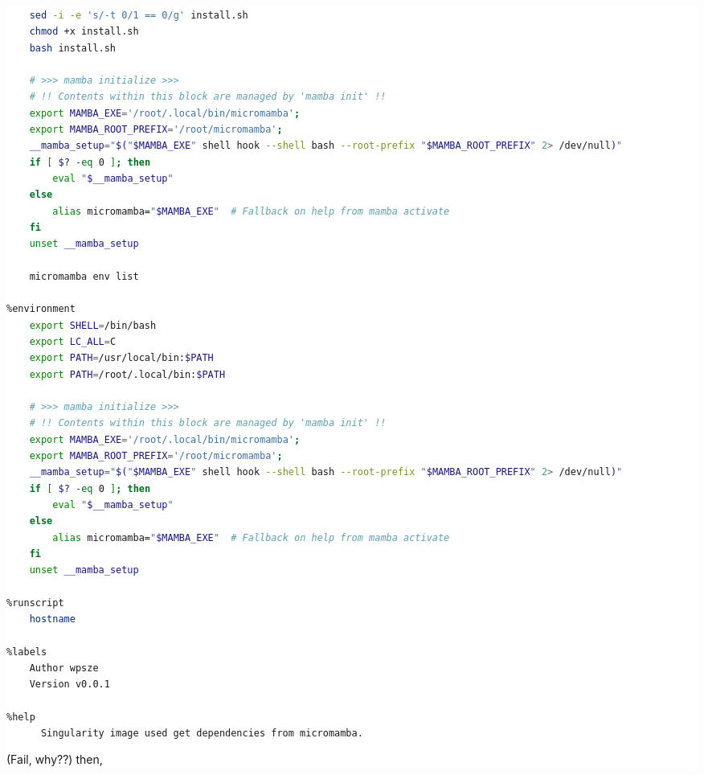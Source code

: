```sh
    sed -i -e 's/-t 0/1 == 0/g' install.sh
    chmod +x install.sh
    bash install.sh

    # >>> mamba initialize >>>
    # !! Contents within this block are managed by 'mamba init' !!
    export MAMBA_EXE='/root/.local/bin/micromamba';
    export MAMBA_ROOT_PREFIX='/root/micromamba';
    __mamba_setup="$("$MAMBA_EXE" shell hook --shell bash --root-prefix "$MAMBA_ROOT_PREFIX" 2> /dev/null)"
    if [ $? -eq 0 ]; then
        eval "$__mamba_setup"
    else
        alias micromamba="$MAMBA_EXE"  # Fallback on help from mamba activate
    fi
    unset __mamba_setup

    micromamba env list

%environment
    export SHELL=/bin/bash
    export LC_ALL=C
    export PATH=/usr/local/bin:$PATH
    export PATH=/root/.local/bin:$PATH

    # >>> mamba initialize >>>
    # !! Contents within this block are managed by 'mamba init' !!
    export MAMBA_EXE='/root/.local/bin/micromamba';
    export MAMBA_ROOT_PREFIX='/root/micromamba';
    __mamba_setup="$("$MAMBA_EXE" shell hook --shell bash --root-prefix "$MAMBA_ROOT_PREFIX" 2> /dev/null)"
    if [ $? -eq 0 ]; then
        eval "$__mamba_setup"
    else
        alias micromamba="$MAMBA_EXE"  # Fallback on help from mamba activate
    fi
    unset __mamba_setup

%runscript
    hostname

%labels
    Author wpsze
    Version v0.0.1

%help
	  Singularity image used get dependencies from micromamba.
```
(Fail, why??)
then,
